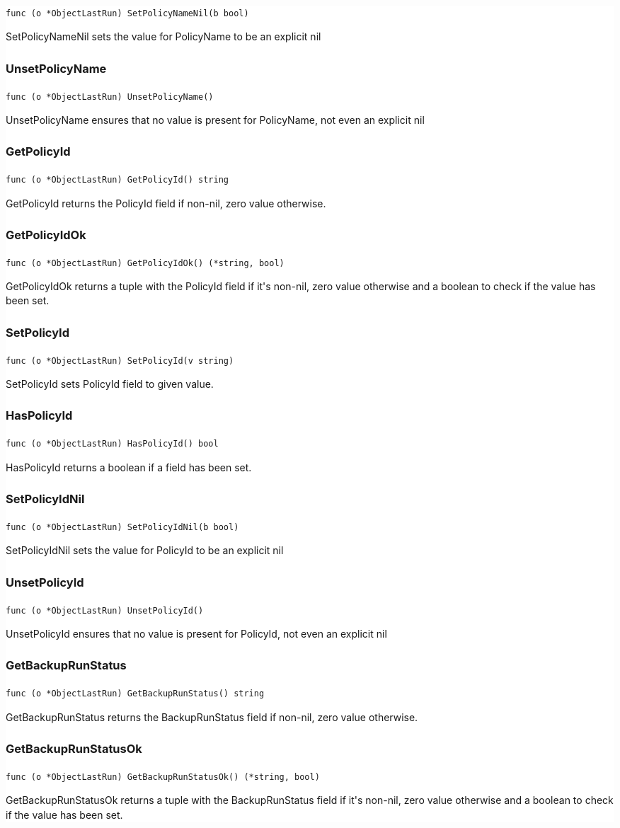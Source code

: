 `func (o *ObjectLastRun) SetPolicyNameNil(b bool)`

 SetPolicyNameNil sets the value for PolicyName to be an explicit nil

### UnsetPolicyName
`func (o *ObjectLastRun) UnsetPolicyName()`

UnsetPolicyName ensures that no value is present for PolicyName, not even an explicit nil
### GetPolicyId

`func (o *ObjectLastRun) GetPolicyId() string`

GetPolicyId returns the PolicyId field if non-nil, zero value otherwise.

### GetPolicyIdOk

`func (o *ObjectLastRun) GetPolicyIdOk() (*string, bool)`

GetPolicyIdOk returns a tuple with the PolicyId field if it's non-nil, zero value otherwise
and a boolean to check if the value has been set.

### SetPolicyId

`func (o *ObjectLastRun) SetPolicyId(v string)`

SetPolicyId sets PolicyId field to given value.

### HasPolicyId

`func (o *ObjectLastRun) HasPolicyId() bool`

HasPolicyId returns a boolean if a field has been set.

### SetPolicyIdNil

`func (o *ObjectLastRun) SetPolicyIdNil(b bool)`

 SetPolicyIdNil sets the value for PolicyId to be an explicit nil

### UnsetPolicyId
`func (o *ObjectLastRun) UnsetPolicyId()`

UnsetPolicyId ensures that no value is present for PolicyId, not even an explicit nil
### GetBackupRunStatus

`func (o *ObjectLastRun) GetBackupRunStatus() string`

GetBackupRunStatus returns the BackupRunStatus field if non-nil, zero value otherwise.

### GetBackupRunStatusOk

`func (o *ObjectLastRun) GetBackupRunStatusOk() (*string, bool)`

GetBackupRunStatusOk returns a tuple with the BackupRunStatus field if it's non-nil, zero value otherwise
and a boolean to check if the value has been set.
